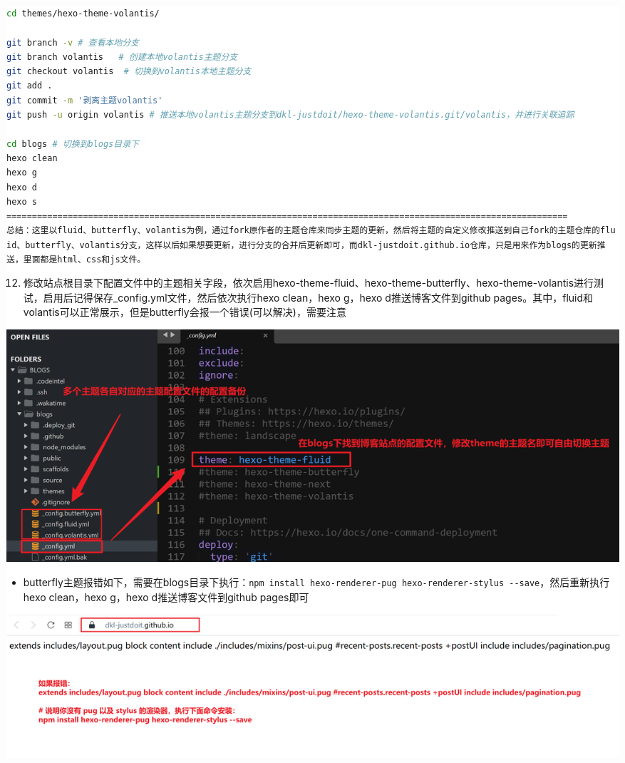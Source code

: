 ```bash
cd themes/hexo-theme-volantis/

git branch -v # 查看本地分支
git branch volantis   # 创建本地volantis主题分支
git checkout volantis  # 切换到volantis本地主题分支
git add .
git commit -m '剥离主题volantis'
git push -u origin volantis # 推送本地volantis主题分支到dkl-justdoit/hexo-theme-volantis.git/volantis，并进行关联追踪

cd blogs # 切换到blogs目录下
hexo clean
hexo g
hexo d
hexo s
==============================================================================================================
总结：这里以fluid、butterfly、volantis为例，通过fork原作者的主题仓库来同步主题的更新，然后将主题的自定义修改推送到自己fork的主题仓库的fluid、butterfly、volantis分支，这样以后如果想要更新，进行分支的合并后更新即可，而dkl-justdoit.github.io仓库，只是用来作为blogs的更新推送，里面都是html、css和js文件。
```

12. 修改站点根目录下配置文件中的主题相关字段，依次启用hexo-theme-fluid、hexo-theme-butterfly、hexo-theme-volantis进行测试，启用后记得保存_config.yml文件，然后依次执行hexo clean，hexo g，hexo d推送博客文件到github pages。其中，fluid和volantis可以正常展示，但是butterfly会报一个错误(可以解决)，需要注意

![image-20221127112125750](hexo-typora-sublime-text-github-博客搭建终极版/image-20221127112125750.png)

- butterfly主题报错如下，需要在blogs目录下执行：`npm install hexo-renderer-pug hexo-renderer-stylus --save`，然后重新执行hexo clean，hexo g，hexo d推送博客文件到github pages即可

![image-20221127121759509](hexo-typora-sublime-text-github-博客搭建终极版/image-20221127121759509.png)

